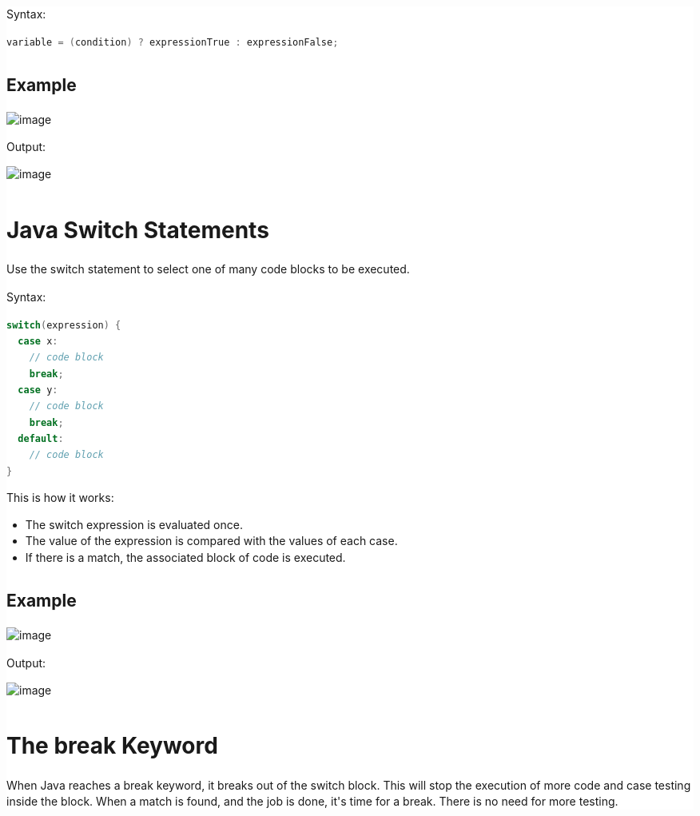 Syntax:

```java
variable = (condition) ? expressionTrue : expressionFalse;
```

## Example

<img width="557" alt="image" src="https://user-images.githubusercontent.com/101321694/164684055-8f4b921b-3724-48ad-92a4-94b2c2baa133.png">

Output:

<img width="393" alt="image" src="https://user-images.githubusercontent.com/101321694/164684153-d2e52543-d088-4f68-8d3f-b71bbb714fa6.png">

# Java Switch Statements

Use the switch statement to select one of many code blocks to be executed.

Syntax:

```java
switch(expression) {
  case x:
    // code block
    break;
  case y:
    // code block
    break;
  default:
    // code block
}
 ```

This is how it works:

- The switch expression is evaluated once.
- The value of the expression is compared with the values of each case.
- If there is a match, the associated block of code is executed.

## Example

<img width="458" alt="image" src="https://user-images.githubusercontent.com/101321694/164684653-60cc1e73-365e-4061-87da-f427783759b7.png">

Output:

<img width="405" alt="image" src="https://user-images.githubusercontent.com/101321694/164684743-139d4b31-590c-4f87-a2ec-39ef5eb6cb0a.png">

# The break Keyword

When Java reaches a break keyword, it breaks out of the switch block.
This will stop the execution of more code and case testing inside the block.
When a match is found, and the job is done, it's time for a break. There is no need for more testing.
